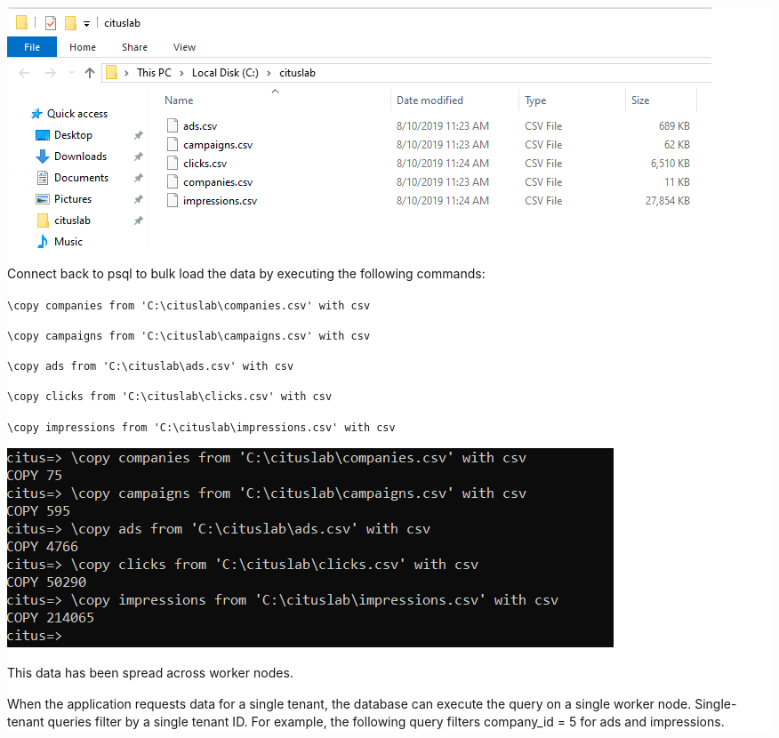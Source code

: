    ![](Media/image0379.png)
    
   Connect back to psql to bulk load the data by executing the following commands:

   ```nocolor
   \copy companies from 'C:\cituslab\companies.csv' with csv
   ```

   ```nocolor
   \copy campaigns from 'C:\cituslab\campaigns.csv' with csv
   ```

   ```nocolor
   \copy ads from 'C:\cituslab\ads.csv' with csv
   ```

   ```nocolor
   \copy clicks from 'C:\cituslab\clicks.csv' with csv
   ```

   ```nocolor
   \copy impressions from 'C:\cituslab\impressions.csv' with csv
   ```

   ![Image0380](Media/image0380.png)

   This data has been spread across worker nodes.

   When the application requests data for a single tenant, the database can execute the query on a single worker node. Single-tenant queries filter by a single tenant ID. For example, the following query filters company_id = 5 for ads and impressions. 
   